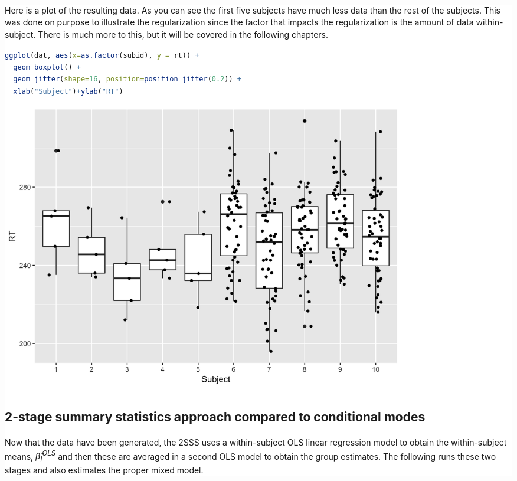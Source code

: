 Here is a plot of the resulting data.  As you can see the first five subjects have much less data than the rest of the subjects.  This was done on purpose to illustrate the regularization since the factor that impacts the regularization is the amount of data within-subject.  There is much more to this, but it will be covered in the following chapters.



```r
ggplot(dat, aes(x=as.factor(subid), y = rt)) +
  geom_boxplot() + 
  geom_jitter(shape=16, position=position_jitter(0.2)) +
  xlab("Subject")+ylab("RT")
```

<img src="2_video4_two_stage_temptation_files/figure-html/unnamed-chunk-3-1.png" width="672" />


## 2-stage summary statistics approach compared to conditional modes

Now that the data have been generated, the 2SSS uses a within-subject OLS linear regression model to obtain the within-subject means, $\hat\beta_i^{OLS}$ and then these are averaged in a second OLS model to obtain the group estimates. The following runs these two stages and also estimates the proper mixed model.
